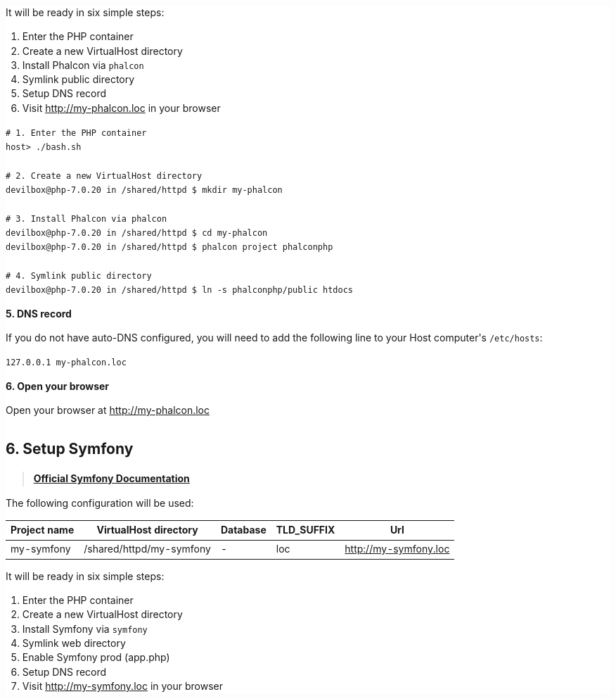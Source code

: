 It will be ready in six simple steps:

1. Enter the PHP container
2. Create a new VirtualHost directory
3. Install Phalcon via `phalcon`
4. Symlink public directory
5. Setup DNS record
6. Visit http://my-phalcon.loc in your browser

```shell
# 1. Enter the PHP container
host> ./bash.sh

# 2. Create a new VirtualHost directory
devilbox@php-7.0.20 in /shared/httpd $ mkdir my-phalcon

# 3. Install Phalcon via phalcon
devilbox@php-7.0.20 in /shared/httpd $ cd my-phalcon
devilbox@php-7.0.20 in /shared/httpd $ phalcon project phalconphp

# 4. Symlink public directory
devilbox@php-7.0.20 in /shared/httpd $ ln -s phalconphp/public htdocs
```

**5. DNS record**

If you do not have auto-DNS configured, you will need to add the following line to your Host computer's `/etc/hosts`:
```shell
127.0.0.1 my-phalcon.loc
```

**6. Open your browser**

Open your browser at http://my-phalcon.loc


## 6. Setup Symfony

> **[Official Symfony Documentation](https://symfony.com/doc/current/setup.html)**

The following configuration will be used:

| Project name | VirtualHost directory | Database   | TLD_SUFFIX | Url |
|--------------|-----------------------|------------|------------|-----|
| my-symfony   | /shared/httpd/my-symfony | -       | loc        | http://my-symfony.loc |

It will be ready in six simple steps:

1. Enter the PHP container
2. Create a new VirtualHost directory
3. Install Symfony via `symfony`
4. Symlink web directory
5. Enable Symfony prod (app.php)
6. Setup DNS record
7. Visit http://my-symfony.loc in your browser
